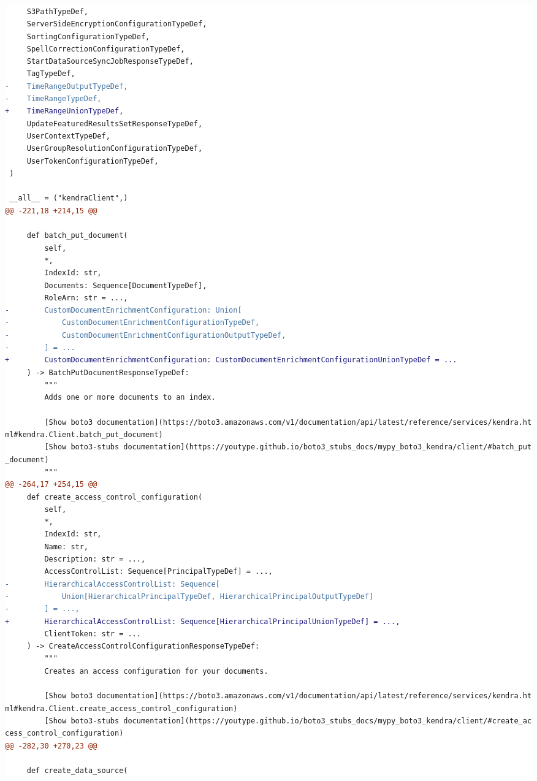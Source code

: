```diff
     S3PathTypeDef,
     ServerSideEncryptionConfigurationTypeDef,
     SortingConfigurationTypeDef,
     SpellCorrectionConfigurationTypeDef,
     StartDataSourceSyncJobResponseTypeDef,
     TagTypeDef,
-    TimeRangeOutputTypeDef,
-    TimeRangeTypeDef,
+    TimeRangeUnionTypeDef,
     UpdateFeaturedResultsSetResponseTypeDef,
     UserContextTypeDef,
     UserGroupResolutionConfigurationTypeDef,
     UserTokenConfigurationTypeDef,
 )
 
 __all__ = ("kendraClient",)
@@ -221,18 +214,15 @@
 
     def batch_put_document(
         self,
         *,
         IndexId: str,
         Documents: Sequence[DocumentTypeDef],
         RoleArn: str = ...,
-        CustomDocumentEnrichmentConfiguration: Union[
-            CustomDocumentEnrichmentConfigurationTypeDef,
-            CustomDocumentEnrichmentConfigurationOutputTypeDef,
-        ] = ...
+        CustomDocumentEnrichmentConfiguration: CustomDocumentEnrichmentConfigurationUnionTypeDef = ...
     ) -> BatchPutDocumentResponseTypeDef:
         """
         Adds one or more documents to an index.
 
         [Show boto3 documentation](https://boto3.amazonaws.com/v1/documentation/api/latest/reference/services/kendra.html#kendra.Client.batch_put_document)
         [Show boto3-stubs documentation](https://youtype.github.io/boto3_stubs_docs/mypy_boto3_kendra/client/#batch_put_document)
         """
@@ -264,17 +254,15 @@
     def create_access_control_configuration(
         self,
         *,
         IndexId: str,
         Name: str,
         Description: str = ...,
         AccessControlList: Sequence[PrincipalTypeDef] = ...,
-        HierarchicalAccessControlList: Sequence[
-            Union[HierarchicalPrincipalTypeDef, HierarchicalPrincipalOutputTypeDef]
-        ] = ...,
+        HierarchicalAccessControlList: Sequence[HierarchicalPrincipalUnionTypeDef] = ...,
         ClientToken: str = ...
     ) -> CreateAccessControlConfigurationResponseTypeDef:
         """
         Creates an access configuration for your documents.
 
         [Show boto3 documentation](https://boto3.amazonaws.com/v1/documentation/api/latest/reference/services/kendra.html#kendra.Client.create_access_control_configuration)
         [Show boto3-stubs documentation](https://youtype.github.io/boto3_stubs_docs/mypy_boto3_kendra/client/#create_access_control_configuration)
@@ -282,30 +270,23 @@
 
     def create_data_source(
```